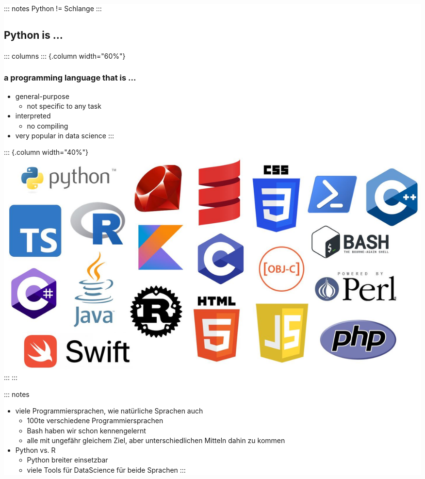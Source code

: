 ::: notes
Python != Schlange
:::

## Python is ...

::: columns
::: {.column width="60%"}
### a programming language that is ...

-   general-purpose
    -   not specific to any task
-   interpreted
    -   no compiling
-   very popular in data science
:::

::: {.column width="40%"}
![The most common programming and markup languages](../images/programming_languages.jpg)
:::
:::

::: notes
-   viele Programmiersprachen, wie natürliche Sprachen auch
    -   100te verschiedene Programmiersprachen
    -   Bash haben wir schon kennengelernt
    -   alle mit ungefähr gleichem Ziel, aber unterschiedlichen Mitteln dahin zu kommen
-   Python vs. R
    -   Python breiter einsetzbar
    -   viele Tools für DataScience für beide Sprachen
:::
